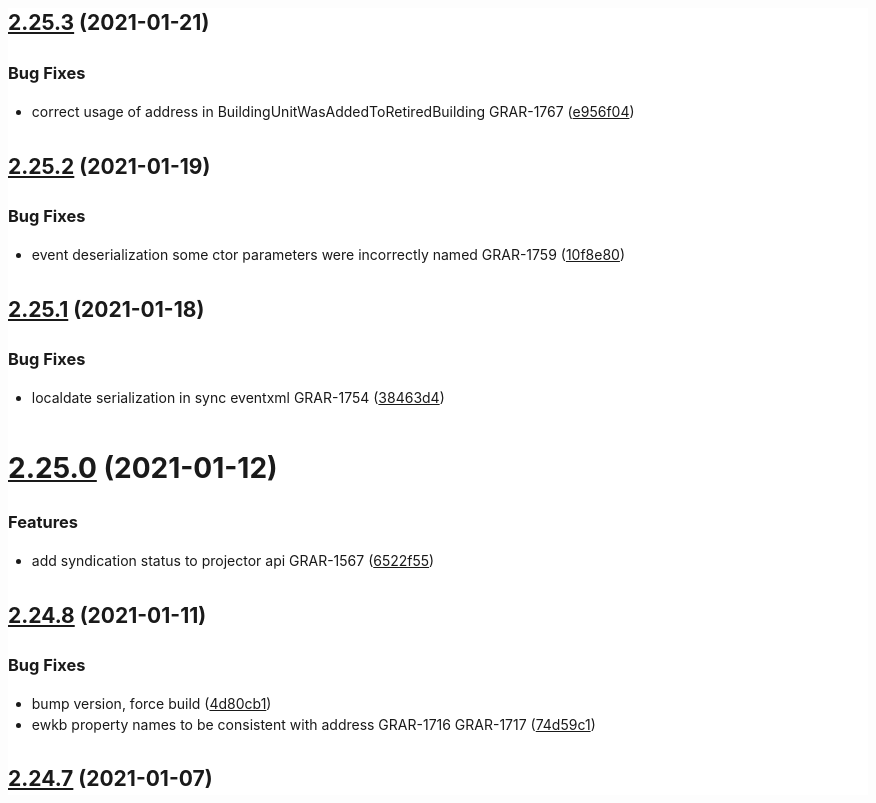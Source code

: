 ## [2.25.3](https://github.com/informatievlaanderen/building-registry/compare/v2.25.2...v2.25.3) (2021-01-21)


### Bug Fixes

* correct usage of address in BuildingUnitWasAddedToRetiredBuilding GRAR-1767 ([e956f04](https://github.com/informatievlaanderen/building-registry/commit/e956f0470e565a1ee72d899660276ed6e9e871ba))

## [2.25.2](https://github.com/informatievlaanderen/building-registry/compare/v2.25.1...v2.25.2) (2021-01-19)


### Bug Fixes

* event deserialization some ctor parameters were incorrectly named GRAR-1759 ([10f8e80](https://github.com/informatievlaanderen/building-registry/commit/10f8e80ce1d91ec57958aa9aead2d55524f44cf1))

## [2.25.1](https://github.com/informatievlaanderen/building-registry/compare/v2.25.0...v2.25.1) (2021-01-18)


### Bug Fixes

* localdate serialization in sync eventxml GRAR-1754 ([38463d4](https://github.com/informatievlaanderen/building-registry/commit/38463d444397e9a7d246b6098cc8d8b8b23c6c9e))

# [2.25.0](https://github.com/informatievlaanderen/building-registry/compare/v2.24.8...v2.25.0) (2021-01-12)


### Features

* add syndication status to projector api GRAR-1567 ([6522f55](https://github.com/informatievlaanderen/building-registry/commit/6522f55408efb95b9c02caecf003532a1279e924))

## [2.24.8](https://github.com/informatievlaanderen/building-registry/compare/v2.24.7...v2.24.8) (2021-01-11)


### Bug Fixes

* bump version, force build ([4d80cb1](https://github.com/informatievlaanderen/building-registry/commit/4d80cb146480ffdfd0f9fc6ea39f01a10a528fe0))
* ewkb property names to be consistent with address GRAR-1716 GRAR-1717 ([74d59c1](https://github.com/informatievlaanderen/building-registry/commit/74d59c1283714f2e21cb8f463b6af3df08cfb780))

## [2.24.7](https://github.com/informatievlaanderen/building-registry/compare/v2.24.6...v2.24.7) (2021-01-07)
